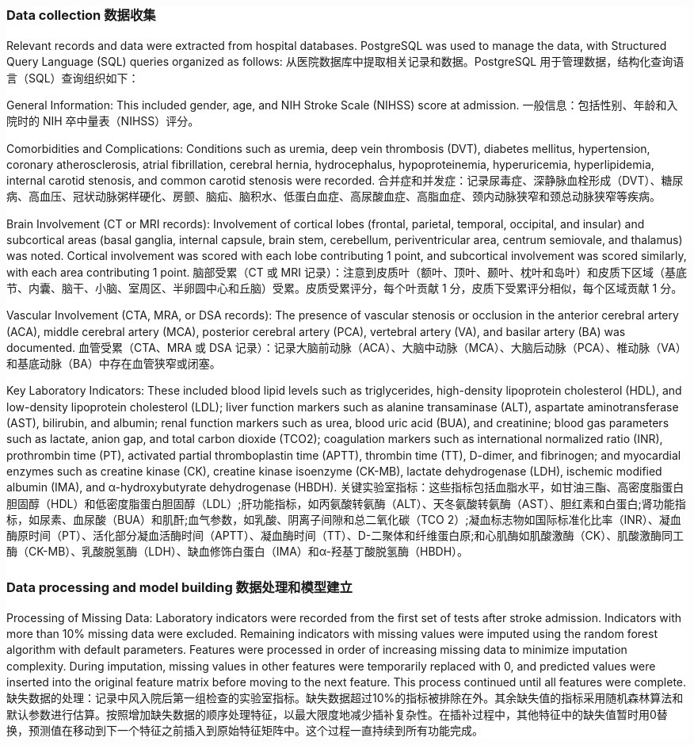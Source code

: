 





### Data collection  数据收集
Relevant records and data were extracted from hospital databases. PostgreSQL was used to manage the data, with Structured Query Language (SQL) queries organized as follows:
从医院数据库中提取相关记录和数据。PostgreSQL 用于管理数据，结构化查询语言（SQL）查询组织如下：

General Information: This included gender, age, and NIH Stroke Scale (NIHSS) score at admission.
一般信息：包括性别、年龄和入院时的 NIH 卒中量表（NIHSS）评分。

Comorbidities and Complications: Conditions such as uremia, deep vein thrombosis (DVT), diabetes mellitus, hypertension, coronary atherosclerosis, atrial fibrillation, cerebral hernia, hydrocephalus, hypoproteinemia, hyperuricemia, hyperlipidemia, internal carotid stenosis, and common carotid stenosis were recorded.
合并症和并发症：记录尿毒症、深静脉血栓形成（DVT）、糖尿病、高血压、冠状动脉粥样硬化、房颤、脑疝、脑积水、低蛋白血症、高尿酸血症、高脂血症、颈内动脉狭窄和颈总动脉狭窄等疾病。

Brain Involvement (CT or MRI records): Involvement of cortical lobes (frontal, parietal, temporal, occipital, and insular) and subcortical areas (basal ganglia, internal capsule, brain stem, cerebellum, periventricular area, centrum semiovale, and thalamus) was noted. Cortical involvement was scored with each lobe contributing 1 point, and subcortical involvement was scored similarly, with each area contributing 1 point.
脑部受累（CT 或 MRI 记录）：注意到皮质叶（额叶、顶叶、颞叶、枕叶和岛叶）和皮质下区域（基底节、内囊、脑干、小脑、室周区、半卵圆中心和丘脑）受累。皮质受累评分，每个叶贡献 1 分，皮质下受累评分相似，每个区域贡献 1 分。

Vascular Involvement (CTA, MRA, or DSA records): The presence of vascular stenosis or occlusion in the anterior cerebral artery (ACA), middle cerebral artery (MCA), posterior cerebral artery (PCA), vertebral artery (VA), and basilar artery (BA) was documented.
血管受累（CTA、MRA 或 DSA 记录）：记录大脑前动脉（ACA）、大脑中动脉（MCA）、大脑后动脉（PCA）、椎动脉（VA）和基底动脉（BA）中存在血管狭窄或闭塞。

Key Laboratory Indicators: These included blood lipid levels such as triglycerides, high-density lipoprotein cholesterol (HDL), and low-density lipoprotein cholesterol (LDL); liver function markers such as alanine transaminase (ALT), aspartate aminotransferase (AST), bilirubin, and albumin; renal function markers such as urea, blood uric acid (BUA), and creatinine; blood gas parameters such as lactate, anion gap, and total carbon dioxide (TCO2); coagulation markers such as international normalized ratio (INR), prothrombin time (PT), activated partial thromboplastin time (APTT), thrombin time (TT), D-dimer, and fibrinogen; and myocardial enzymes such as creatine kinase (CK), creatine kinase isoenzyme (CK-MB), lactate dehydrogenase (LDH), ischemic modified albumin (IMA), and α-hydroxybutyrate dehydrogenase (HBDH).
关键实验室指标：这些指标包括血脂水平，如甘油三酯、高密度脂蛋白胆固醇（HDL）和低密度脂蛋白胆固醇（LDL）;肝功能指标，如丙氨酸转氨酶（ALT）、天冬氨酸转氨酶（AST）、胆红素和白蛋白;肾功能指标，如尿素、血尿酸（BUA）和肌酐;血气参数，如乳酸、阴离子间隙和总二氧化碳（TCO 2）;凝血标志物如国际标准化比率（INR）、凝血酶原时间（PT）、活化部分凝血活酶时间（APTT）、凝血酶时间（TT）、D-二聚体和纤维蛋白原;和心肌酶如肌酸激酶（CK）、肌酸激酶同工酶（CK-MB）、乳酸脱氢酶（LDH）、缺血修饰白蛋白（IMA）和α-羟基丁酸脱氢酶（HBDH）。





### Data processing and model building    数据处理和模型建立
Processing of Missing Data: Laboratory indicators were recorded from the first set of tests after stroke admission. Indicators with more than 10% missing data were excluded. Remaining indicators with missing values were imputed using the random forest algorithm with default parameters. Features were processed in order of increasing missing data to minimize imputation complexity. During imputation, missing values in other features were temporarily replaced with 0, and predicted values were inserted into the original feature matrix before moving to the next feature. This process continued until all features were complete.
缺失数据的处理：记录中风入院后第一组检查的实验室指标。缺失数据超过10%的指标被排除在外。其余缺失值的指标采用随机森林算法和默认参数进行估算。按照增加缺失数据的顺序处理特征，以最大限度地减少插补复杂性。在插补过程中，其他特征中的缺失值暂时用0替换，预测值在移动到下一个特征之前插入到原始特征矩阵中。这个过程一直持续到所有功能完成。
